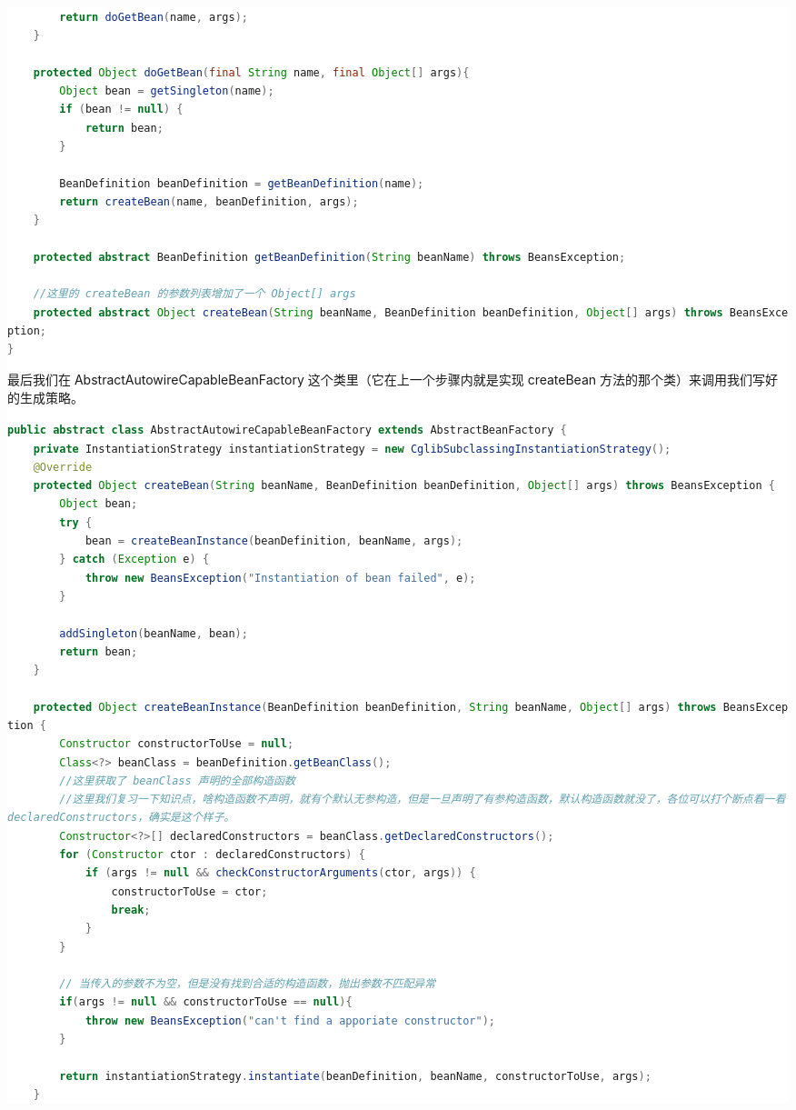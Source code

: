 ```java
        return doGetBean(name, args);
    }

    protected Object doGetBean(final String name, final Object[] args){
        Object bean = getSingleton(name);
        if (bean != null) {
            return bean;
        }

        BeanDefinition beanDefinition = getBeanDefinition(name);
        return createBean(name, beanDefinition, args);
    }

    protected abstract BeanDefinition getBeanDefinition(String beanName) throws BeansException;
	
    //这里的 createBean 的参数列表增加了一个 Object[] args
    protected abstract Object createBean(String beanName, BeanDefinition beanDefinition, Object[] args) throws BeansException;
}
```

最后我们在 AbstractAutowireCapableBeanFactory 这个类里（它在上一个步骤内就是实现 createBean 方法的那个类）来调用我们写好的生成策略。

```java
public abstract class AbstractAutowireCapableBeanFactory extends AbstractBeanFactory {
    private InstantiationStrategy instantiationStrategy = new CglibSubclassingInstantiationStrategy();
    @Override
    protected Object createBean(String beanName, BeanDefinition beanDefinition, Object[] args) throws BeansException {
        Object bean;
        try {
            bean = createBeanInstance(beanDefinition, beanName, args);
        } catch (Exception e) {
            throw new BeansException("Instantiation of bean failed", e);
        }

        addSingleton(beanName, bean);
        return bean;
    }

    protected Object createBeanInstance(BeanDefinition beanDefinition, String beanName, Object[] args) throws BeansException {
        Constructor constructorToUse = null;
        Class<?> beanClass = beanDefinition.getBeanClass();
        //这里获取了 beanClass 声明的全部构造函数
        //这里我们复习一下知识点，啥构造函数不声明，就有个默认无参构造，但是一旦声明了有参构造函数，默认构造函数就没了，各位可以打个断点看一看 declaredConstructors，确实是这个样子。
        Constructor<?>[] declaredConstructors = beanClass.getDeclaredConstructors();
        for (Constructor ctor : declaredConstructors) {
            if (args != null && checkConstructorArguments(ctor, args)) {
                constructorToUse = ctor;
                break;
            }
        }

        // 当传入的参数不为空，但是没有找到合适的构造函数，抛出参数不匹配异常
        if(args != null && constructorToUse == null){
            throw new BeansException("can't find a apporiate constructor");
        }

        return instantiationStrategy.instantiate(beanDefinition, beanName, constructorToUse, args);
    }

```